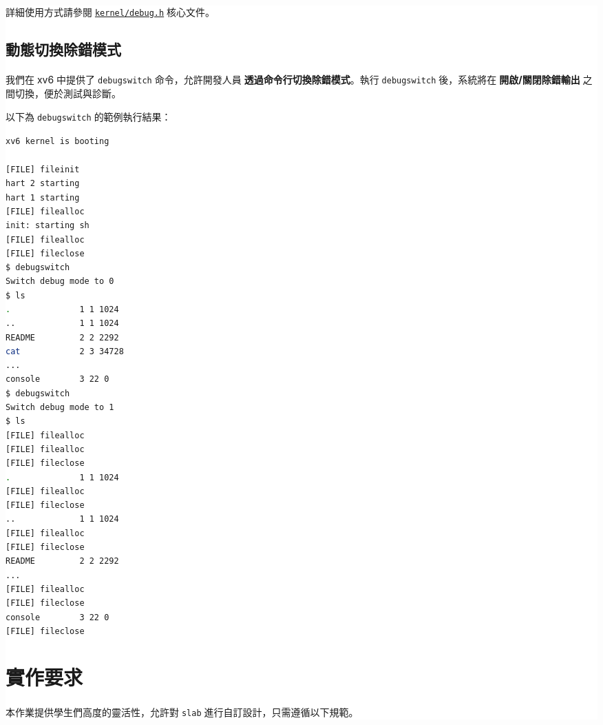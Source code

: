 詳細使用方式請參閱 [`kernel/debug.h`](../kernel/debug.h) 核心文件。

## 動態切換除錯模式

我們在 xv6 中提供了 `debugswitch` 命令，允許開發人員 **透過命令行切換除錯模式**。執行 `debugswitch` 後，系統將在 **開啟/關閉除錯輸出** 之間切換，便於測試與診斷。

以下為 `debugswitch` 的範例執行結果：
```sh
xv6 kernel is booting

[FILE] fileinit
hart 2 starting
hart 1 starting
[FILE] filealloc
init: starting sh
[FILE] filealloc
[FILE] fileclose
$ debugswitch
Switch debug mode to 0
$ ls
.              1 1 1024
..             1 1 1024
README         2 2 2292
cat            2 3 34728
...
console        3 22 0
$ debugswitch
Switch debug mode to 1
$ ls
[FILE] filealloc
[FILE] filealloc
[FILE] fileclose
.              1 1 1024
[FILE] filealloc
[FILE] fileclose
..             1 1 1024
[FILE] filealloc
[FILE] fileclose
README         2 2 2292
...
[FILE] filealloc
[FILE] fileclose
console        3 22 0
[FILE] fileclose
```

# 實作要求

本作業提供學生們高度的靈活性，允許對 `slab` 進行自訂設計，只需遵循以下規範。
